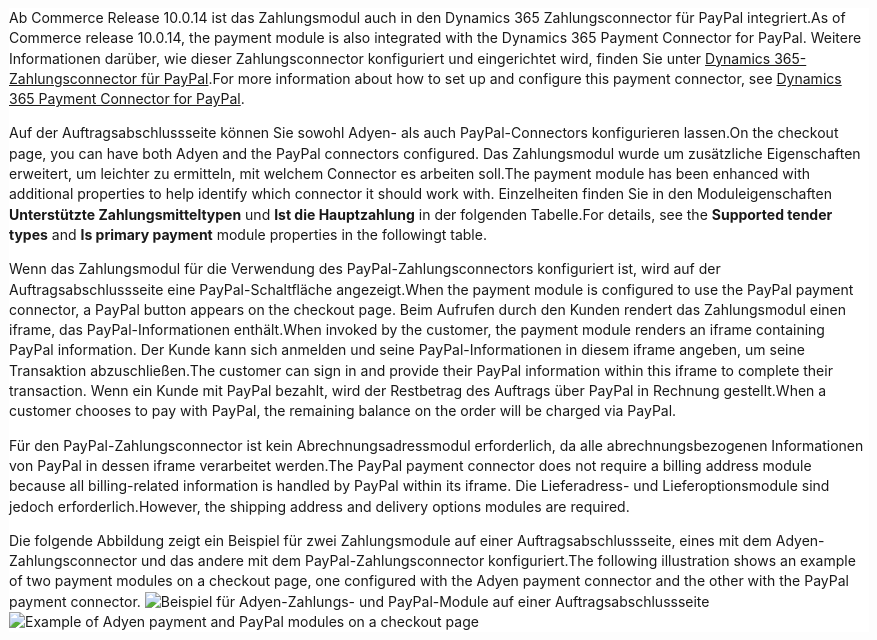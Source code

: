 <span data-ttu-id="52128-133">Ab Commerce Release 10.0.14 ist das Zahlungsmodul auch in den Dynamics 365 Zahlungsconnector für PayPal integriert.</span><span class="sxs-lookup"><span data-stu-id="52128-133">As of Commerce release 10.0.14, the payment module is also integrated with the Dynamics 365 Payment Connector for PayPal.</span></span> <span data-ttu-id="52128-134">Weitere Informationen darüber, wie dieser Zahlungsconnector konfiguriert und eingerichtet wird, finden Sie unter [Dynamics 365-Zahlungsconnector für PayPal](paypal.md).</span><span class="sxs-lookup"><span data-stu-id="52128-134">For more information about how to set up and configure this payment connector, see [Dynamics 365 Payment Connector for PayPal](paypal.md).</span></span>
 
<span data-ttu-id="52128-135">Auf der Auftragsabschlussseite können Sie sowohl Adyen- als auch PayPal-Connectors konfigurieren lassen.</span><span class="sxs-lookup"><span data-stu-id="52128-135">On the checkout page, you can have both Adyen and the PayPal connectors configured.</span></span> <span data-ttu-id="52128-136">Das Zahlungsmodul wurde um zusätzliche Eigenschaften erweitert, um leichter zu ermitteln, mit welchem Connector es arbeiten soll.</span><span class="sxs-lookup"><span data-stu-id="52128-136">The payment module has been enhanced with additional properties to help identify which connector it should work with.</span></span> <span data-ttu-id="52128-137">Einzelheiten finden Sie in den Moduleigenschaften **Unterstützte Zahlungsmitteltypen** und **Ist die Hauptzahlung** in der folgenden Tabelle.</span><span class="sxs-lookup"><span data-stu-id="52128-137">For details, see the **Supported tender types** and **Is primary payment** module properties in the followingt table.</span></span>
  
<span data-ttu-id="52128-138">Wenn das Zahlungsmodul für die Verwendung des PayPal-Zahlungsconnectors konfiguriert ist, wird auf der Auftragsabschlussseite eine PayPal-Schaltfläche angezeigt.</span><span class="sxs-lookup"><span data-stu-id="52128-138">When the payment module is configured to use the PayPal payment connector, a PayPal button appears on the checkout page.</span></span> <span data-ttu-id="52128-139">Beim Aufrufen durch den Kunden rendert das Zahlungsmodul einen iframe, das PayPal-Informationen enthält.</span><span class="sxs-lookup"><span data-stu-id="52128-139">When invoked by the customer, the payment module renders an iframe containing PayPal information.</span></span> <span data-ttu-id="52128-140">Der Kunde kann sich anmelden und seine PayPal-Informationen in diesem iframe angeben, um seine Transaktion abzuschließen.</span><span class="sxs-lookup"><span data-stu-id="52128-140">The customer can sign in and provide their PayPal information within this iframe to complete their transaction.</span></span> <span data-ttu-id="52128-141">Wenn ein Kunde mit PayPal bezahlt, wird der Restbetrag des Auftrags über PayPal in Rechnung gestellt.</span><span class="sxs-lookup"><span data-stu-id="52128-141">When a customer chooses to pay with PayPal, the remaining balance on the order will be charged via PayPal.</span></span>

<span data-ttu-id="52128-142">Für den PayPal-Zahlungsconnector ist kein Abrechnungsadressmodul erforderlich, da alle abrechnungsbezogenen Informationen von PayPal in dessen iframe verarbeitet werden.</span><span class="sxs-lookup"><span data-stu-id="52128-142">The PayPal payment connector does not require a billing address module because all billing-related information is handled by PayPal within its iframe.</span></span> <span data-ttu-id="52128-143">Die Lieferadress- und Lieferoptionsmodule sind jedoch erforderlich.</span><span class="sxs-lookup"><span data-stu-id="52128-143">However, the shipping address and delivery options modules are required.</span></span>

<span data-ttu-id="52128-144">Die folgende Abbildung zeigt ein Beispiel für zwei Zahlungsmodule auf einer Auftragsabschlussseite, eines mit dem Adyen-Zahlungsconnector und das andere mit dem PayPal-Zahlungsconnector konfiguriert.</span><span class="sxs-lookup"><span data-stu-id="52128-144">The following illustration shows an example of two payment modules on a checkout page, one configured with the Adyen payment connector and the other with the PayPal payment connector.</span></span>
<span data-ttu-id="52128-145">![Beispiel für Adyen-Zahlungs- und PayPal-Module auf einer Auftragsabschlussseite](./media/ecommerce-paypal.png)</span><span class="sxs-lookup"><span data-stu-id="52128-145">![Example of Adyen payment and PayPal modules on a checkout page](./media/ecommerce-paypal.png)</span></span>
